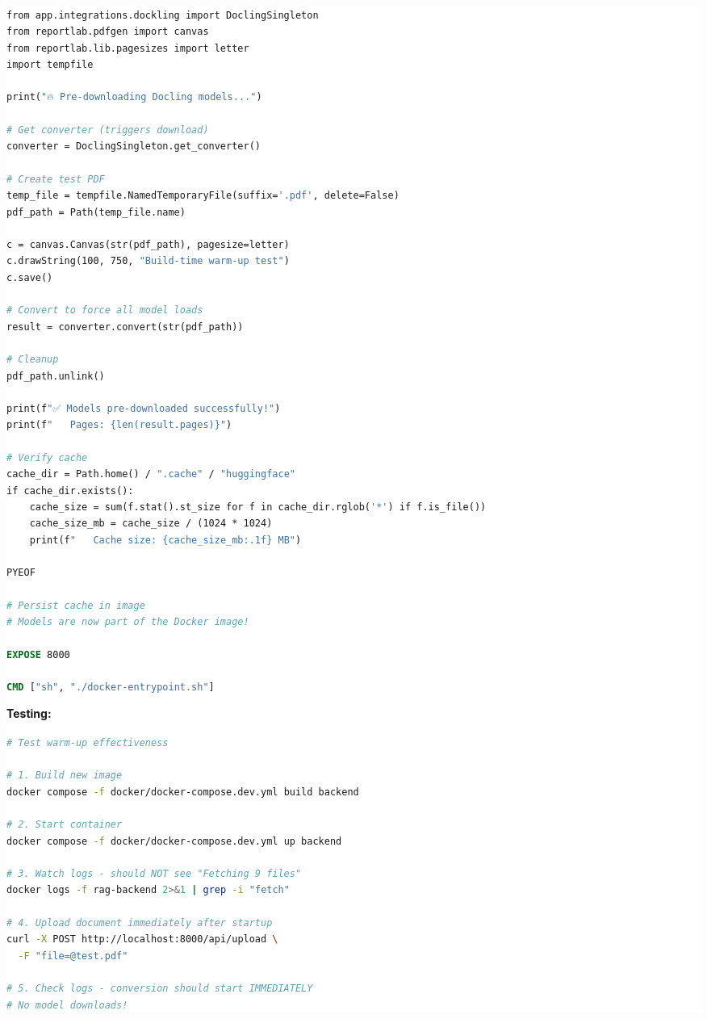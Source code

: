 ```dockerfile
from app.integrations.dockling import DoclingSingleton
from reportlab.pdfgen import canvas
from reportlab.lib.pagesizes import letter
import tempfile

print("🔥 Pre-downloading Docling models...")

# Get converter (triggers download)
converter = DoclingSingleton.get_converter()

# Create test PDF
temp_file = tempfile.NamedTemporaryFile(suffix='.pdf', delete=False)
pdf_path = Path(temp_file.name)

c = canvas.Canvas(str(pdf_path), pagesize=letter)
c.drawString(100, 750, "Build-time warm-up test")
c.save()

# Convert to force all model loads
result = converter.convert(str(pdf_path))

# Cleanup
pdf_path.unlink()

print(f"✅ Models pre-downloaded successfully!")
print(f"   Pages: {len(result.pages)}")

# Verify cache
cache_dir = Path.home() / ".cache" / "huggingface"
if cache_dir.exists():
    cache_size = sum(f.stat().st_size for f in cache_dir.rglob('*') if f.is_file())
    cache_size_mb = cache_size / (1024 * 1024)
    print(f"   Cache size: {cache_size_mb:.1f} MB")

PYEOF

# Persist cache in image
# Models are now part of the Docker image!

EXPOSE 8000

CMD ["sh", "./docker-entrypoint.sh"]
```

**Testing:**

```bash
# Test warm-up effectiveness

# 1. Build new image
docker compose -f docker/docker-compose.dev.yml build backend

# 2. Start container
docker compose -f docker/docker-compose.dev.yml up backend

# 3. Watch logs - should NOT see "Fetching 9 files"
docker logs -f rag-backend 2>&1 | grep -i "fetch"

# 4. Upload document immediately after startup
curl -X POST http://localhost:8000/api/upload \
  -F "file=@test.pdf"

# 5. Check logs - conversion should start IMMEDIATELY
# No model downloads!
```
